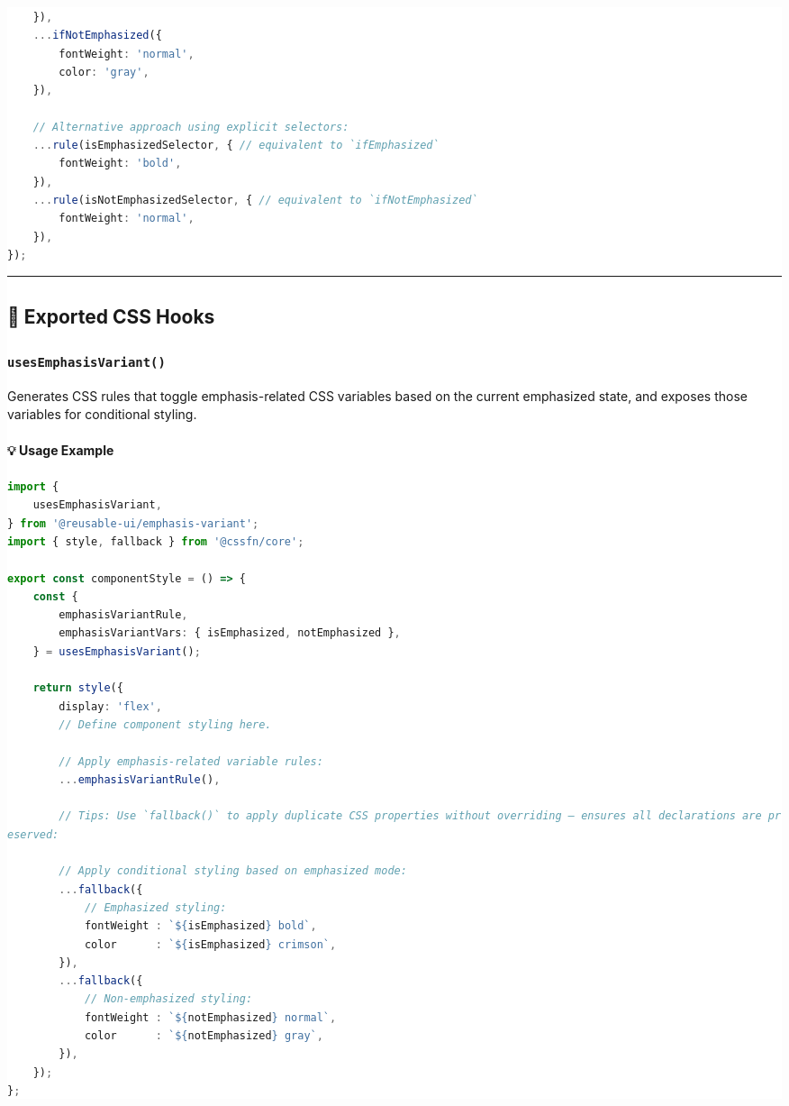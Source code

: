 ```ts
    }),
    ...ifNotEmphasized({
        fontWeight: 'normal',
        color: 'gray',
    }),
    
    // Alternative approach using explicit selectors:
    ...rule(isEmphasizedSelector, { // equivalent to `ifEmphasized`
        fontWeight: 'bold',
    }),
    ...rule(isNotEmphasizedSelector, { // equivalent to `ifNotEmphasized`
        fontWeight: 'normal',
    }),
});
```

---

## 🧩 Exported CSS Hooks

### `usesEmphasisVariant()`

Generates CSS rules that toggle emphasis-related CSS variables based on the current emphasized state, and exposes those variables for conditional styling.

#### 💡 Usage Example

```ts
import {
    usesEmphasisVariant,
} from '@reusable-ui/emphasis-variant';
import { style, fallback } from '@cssfn/core';

export const componentStyle = () => {
    const {
        emphasisVariantRule,
        emphasisVariantVars: { isEmphasized, notEmphasized },
    } = usesEmphasisVariant();
    
    return style({
        display: 'flex',
        // Define component styling here.
        
        // Apply emphasis-related variable rules:
        ...emphasisVariantRule(),
        
        // Tips: Use `fallback()` to apply duplicate CSS properties without overriding — ensures all declarations are preserved:
        
        // Apply conditional styling based on emphasized mode:
        ...fallback({
            // Emphasized styling:
            fontWeight : `${isEmphasized} bold`,
            color      : `${isEmphasized} crimson`,
        }),
        ...fallback({
            // Non-emphasized styling:
            fontWeight : `${notEmphasized} normal`,
            color      : `${notEmphasized} gray`,
        }),
    });
};
```

